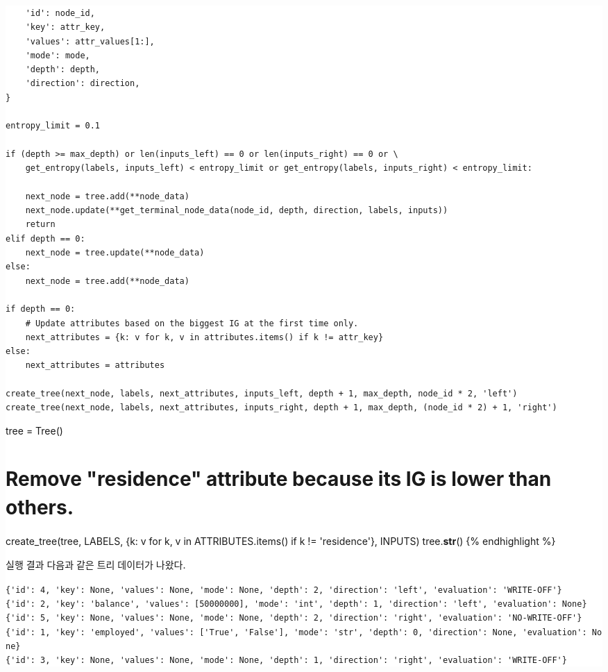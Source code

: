         'id': node_id,
        'key': attr_key,
        'values': attr_values[1:],
        'mode': mode,
        'depth': depth,
        'direction': direction,
    }

    entropy_limit = 0.1
    
    if (depth >= max_depth) or len(inputs_left) == 0 or len(inputs_right) == 0 or \
        get_entropy(labels, inputs_left) < entropy_limit or get_entropy(labels, inputs_right) < entropy_limit:

        next_node = tree.add(**node_data)
        next_node.update(**get_terminal_node_data(node_id, depth, direction, labels, inputs))
        return
    elif depth == 0:
        next_node = tree.update(**node_data)
    else:
        next_node = tree.add(**node_data)

    if depth == 0:
        # Update attributes based on the biggest IG at the first time only.
        next_attributes = {k: v for k, v in attributes.items() if k != attr_key}
    else:
        next_attributes = attributes
    
    create_tree(next_node, labels, next_attributes, inputs_left, depth + 1, max_depth, node_id * 2, 'left')
    create_tree(next_node, labels, next_attributes, inputs_right, depth + 1, max_depth, (node_id * 2) + 1, 'right')
        
tree = Tree()
# Remove "residence" attribute because its IG is lower than others.
create_tree(tree, LABELS, {k: v for k, v in ATTRIBUTES.items() if k != 'residence'}, INPUTS)
tree.__str__()
{% endhighlight %}

실행 결과 다음과 같은 트리 데이터가 나왔다.
```
{'id': 4, 'key': None, 'values': None, 'mode': None, 'depth': 2, 'direction': 'left', 'evaluation': 'WRITE-OFF'}
{'id': 2, 'key': 'balance', 'values': [50000000], 'mode': 'int', 'depth': 1, 'direction': 'left', 'evaluation': None}
{'id': 5, 'key': None, 'values': None, 'mode': None, 'depth': 2, 'direction': 'right', 'evaluation': 'NO-WRITE-OFF'}
{'id': 1, 'key': 'employed', 'values': ['True', 'False'], 'mode': 'str', 'depth': 0, 'direction': None, 'evaluation': None}
{'id': 3, 'key': None, 'values': None, 'mode': None, 'depth': 1, 'direction': 'right', 'evaluation': 'WRITE-OFF'}
```
